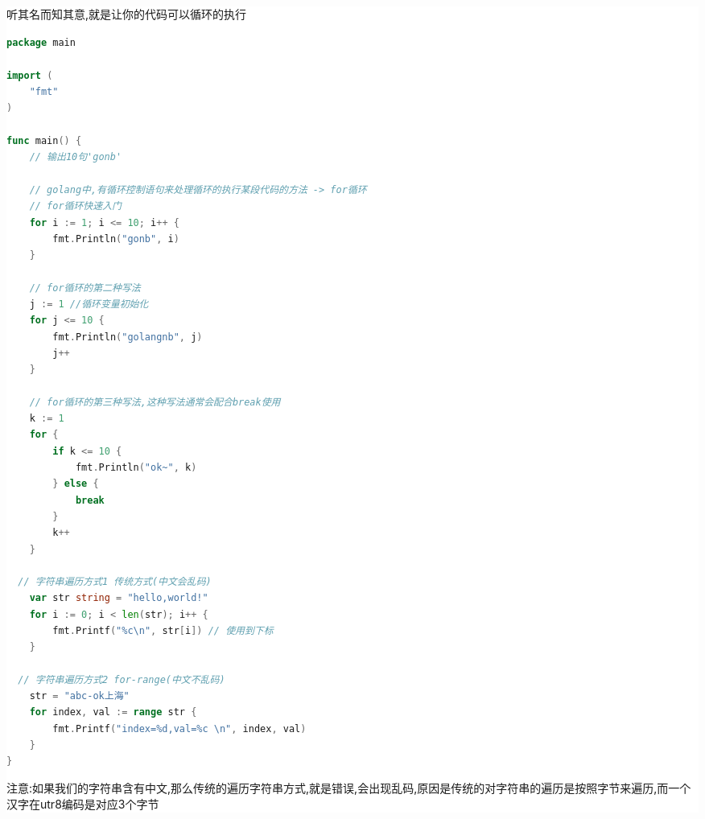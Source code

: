 听其名而知其意,就是让你的代码可以循环的执行

```go
package main

import (
	"fmt"
)

func main() {
	// 输出10句'gonb'

	// golang中,有循环控制语句来处理循环的执行某段代码的方法 -> for循环
	// for循环快速入门
	for i := 1; i <= 10; i++ {
		fmt.Println("gonb", i)
	}

	// for循环的第二种写法
	j := 1 //循环变量初始化
	for j <= 10 {
		fmt.Println("golangnb", j)
		j++
	}

	// for循环的第三种写法,这种写法通常会配合break使用
	k := 1
	for {
		if k <= 10 {
			fmt.Println("ok~", k)
		} else {
			break
		}
		k++
	}

  // 字符串遍历方式1 传统方式(中文会乱码)
	var str string = "hello,world!"
	for i := 0; i < len(str); i++ {
		fmt.Printf("%c\n", str[i]) // 使用到下标
	}

  // 字符串遍历方式2 for-range(中文不乱码)
	str = "abc-ok上海"
	for index, val := range str {
		fmt.Printf("index=%d,val=%c \n", index, val)
	}
}

```

注意:如果我们的字符串含有中文,那么传统的遍历字符串方式,就是错误,会出现乱码,原因是传统的对字符串的遍历是按照字节来遍历,而一个汉字在utr8编码是对应3个字节
